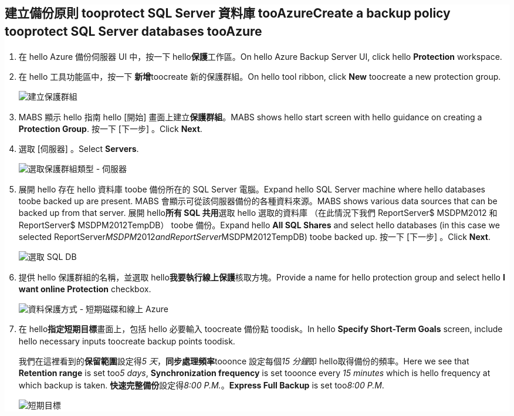 ## <a name="create-a-backup-policy-tooprotect-sql-server-databases-tooazure"></a><span data-ttu-id="3ff1f-111">建立備份原則 tooprotect SQL Server 資料庫 tooAzure</span><span class="sxs-lookup"><span data-stu-id="3ff1f-111">Create a backup policy tooprotect SQL Server databases tooAzure</span></span>
1. <span data-ttu-id="3ff1f-112">在 hello Azure 備份伺服器 UI 中，按一下 hello**保護**工作區。</span><span class="sxs-lookup"><span data-stu-id="3ff1f-112">On hello Azure Backup Server UI, click hello **Protection** workspace.</span></span>
2. <span data-ttu-id="3ff1f-113">在 hello 工具功能區中，按一下 **新增**toocreate 新的保護群組。</span><span class="sxs-lookup"><span data-stu-id="3ff1f-113">On hello tool ribbon, click **New** toocreate a new protection group.</span></span>

    ![建立保護群組](./media/backup-azure-backup-sql/protection-group.png)
3. <span data-ttu-id="3ff1f-115">MABS 顯示 hello 指南 hello [開始] 畫面上建立**保護群組**。</span><span class="sxs-lookup"><span data-stu-id="3ff1f-115">MABS shows hello start screen with hello guidance on creating a **Protection Group**.</span></span> <span data-ttu-id="3ff1f-116">按一下 [下一步] 。</span><span class="sxs-lookup"><span data-stu-id="3ff1f-116">Click **Next**.</span></span>
4. <span data-ttu-id="3ff1f-117">選取 [伺服器] 。</span><span class="sxs-lookup"><span data-stu-id="3ff1f-117">Select **Servers**.</span></span>

    ![選取保護群組類型 - 伺服器](./media/backup-azure-backup-sql/pg-servers.png)
5. <span data-ttu-id="3ff1f-119">展開 hello 存在 hello 資料庫 toobe 備份所在的 SQL Server 電腦。</span><span class="sxs-lookup"><span data-stu-id="3ff1f-119">Expand hello SQL Server machine where hello databases toobe backed up are present.</span></span> <span data-ttu-id="3ff1f-120">MABS 會顯示可從該伺服器備份的各種資料來源。</span><span class="sxs-lookup"><span data-stu-id="3ff1f-120">MABS shows various data sources that can be backed up from that server.</span></span> <span data-ttu-id="3ff1f-121">展開 hello**所有 SQL 共用**選取 hello 選取的資料庫 （在此情況下我們 ReportServer$ MSDPM2012 和 ReportServer$ MSDPM2012TempDB） toobe 備份。</span><span class="sxs-lookup"><span data-stu-id="3ff1f-121">Expand hello **All SQL Shares** and select hello databases (in this case we selected ReportServer$MSDPM2012 and ReportServer$MSDPM2012TempDB) toobe backed up.</span></span> <span data-ttu-id="3ff1f-122">按一下 [下一步] 。</span><span class="sxs-lookup"><span data-stu-id="3ff1f-122">Click **Next**.</span></span>

    ![選取 SQL DB](./media/backup-azure-backup-sql/pg-databases.png)
6. <span data-ttu-id="3ff1f-124">提供 hello 保護群組的名稱，並選取 hello**我要執行線上保護**核取方塊。</span><span class="sxs-lookup"><span data-stu-id="3ff1f-124">Provide a name for hello protection group and select hello **I want online Protection** checkbox.</span></span>

    ![資料保護方式 - 短期磁碟和線上 Azure](./media/backup-azure-backup-sql/pg-name.png)
7. <span data-ttu-id="3ff1f-126">在 hello**指定短期目標**畫面上，包括 hello 必要輸入 toocreate 備份點 toodisk。</span><span class="sxs-lookup"><span data-stu-id="3ff1f-126">In hello **Specify Short-Term Goals** screen, include hello necessary inputs toocreate backup points toodisk.</span></span>

    <span data-ttu-id="3ff1f-127">我們在這裡看到的**保留範圍**設定得*5 天*，**同步處理頻率**tooonce 設定每個*15 分鐘*即 hello取得備份的頻率。</span><span class="sxs-lookup"><span data-stu-id="3ff1f-127">Here we see that **Retention range** is set too*5 days*, **Synchronization frequency** is set tooonce every *15 minutes* which is hello frequency at which backup is taken.</span></span> <span data-ttu-id="3ff1f-128">**快速完整備份**設定得*8:00 P.M.*。</span><span class="sxs-lookup"><span data-stu-id="3ff1f-128">**Express Full Backup** is set too*8:00 P.M*.</span></span>

    ![短期目標](./media/backup-azure-backup-sql/pg-shortterm.png)
